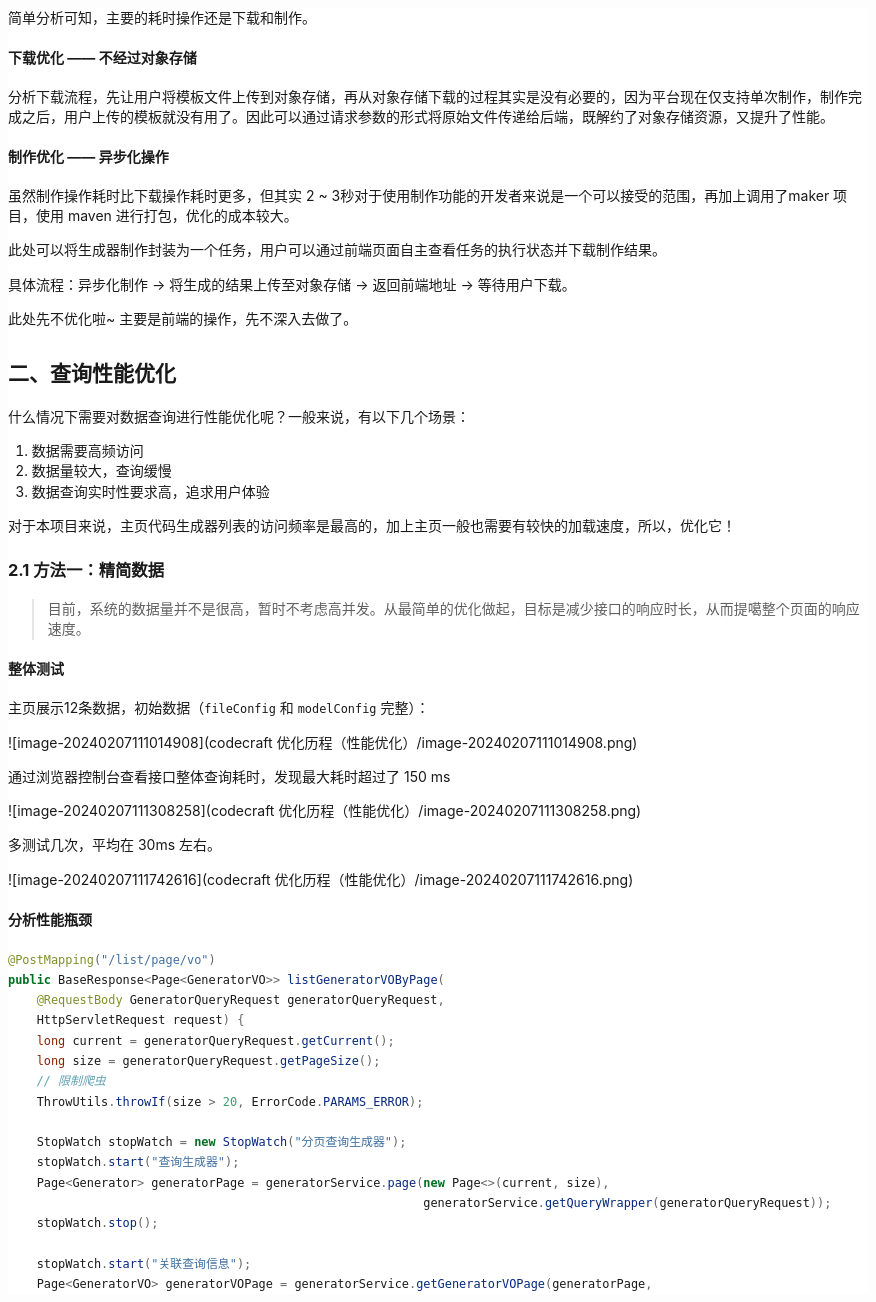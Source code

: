 简单分析可知，主要的耗时操作还是下载和制作。

#### 下载优化 —— 不经过对象存储

分析下载流程，先让用户将模板文件上传到对象存储，再从对象存储下载的过程其实是没有必要的，因为平台现在仅支持单次制作，制作完成之后，用户上传的模板就没有用了。因此可以通过请求参数的形式将原始文件传递给后端，既解约了对象存储资源，又提升了性能。

#### 制作优化 —— 异步化操作

虽然制作操作耗时比下载操作耗时更多，但其实 2 ~ 3秒对于使用制作功能的开发者来说是一个可以接受的范围，再加上调用了maker 项目，使用 maven 进行打包，优化的成本较大。

此处可以将生成器制作封装为一个任务，用户可以通过前端页面自主查看任务的执行状态并下载制作结果。

具体流程：异步化制作 -> 将生成的结果上传至对象存储 -> 返回前端地址 -> 等待用户下载。

此处先不优化啦~ 主要是前端的操作，先不深入去做了。



## 二、查询性能优化

什么情况下需要对数据查询进行性能优化呢？一般来说，有以下几个场景：

1. 数据需要高频访问
2. 数据量较大，查询缓慢
3. 数据查询实时性要求高，追求用户体验

对于本项目来说，主页代码生成器列表的访问频率是最高的，加上主页一般也需要有较快的加载速度，所以，优化它！



### 2.1 方法一：精简数据

> 目前，系统的数据量并不是很高，暂时不考虑高并发。从最简单的优化做起，目标是减少接口的响应时长，从而提噶整个页面的响应速度。

#### 整体测试

主页展示12条数据，初始数据（`fileConfig` 和 `modelConfig` 完整）：

![image-20240207111014908](codecraft 优化历程（性能优化）/image-20240207111014908.png)

通过浏览器控制台查看接口整体查询耗时，发现最大耗时超过了 150 ms

![image-20240207111308258](codecraft 优化历程（性能优化）/image-20240207111308258.png)

多测试几次，平均在 30ms 左右。

![image-20240207111742616](codecraft 优化历程（性能优化）/image-20240207111742616.png)

#### 分析性能瓶颈

```java
@PostMapping("/list/page/vo")
public BaseResponse<Page<GeneratorVO>> listGeneratorVOByPage(
    @RequestBody GeneratorQueryRequest generatorQueryRequest,
    HttpServletRequest request) {
    long current = generatorQueryRequest.getCurrent();
    long size = generatorQueryRequest.getPageSize();
    // 限制爬虫
    ThrowUtils.throwIf(size > 20, ErrorCode.PARAMS_ERROR);

    StopWatch stopWatch = new StopWatch("分页查询生成器");
    stopWatch.start("查询生成器");
    Page<Generator> generatorPage = generatorService.page(new Page<>(current, size),
                                                          generatorService.getQueryWrapper(generatorQueryRequest));
    stopWatch.stop();

    stopWatch.start("关联查询信息");
    Page<GeneratorVO> generatorVOPage = generatorService.getGeneratorVOPage(generatorPage,
```